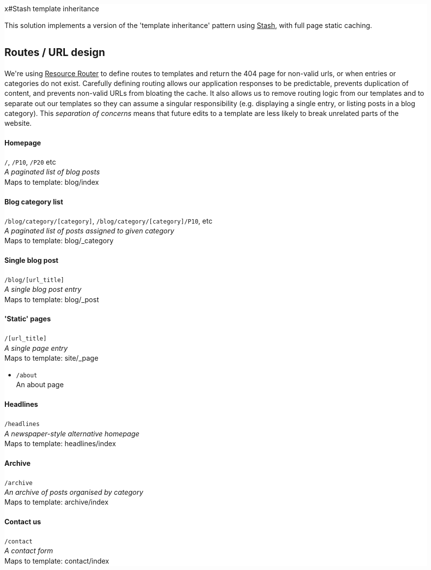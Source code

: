x#Stash template inheritance

This solution implements a version of the 'template inheritance' pattern using [Stash](https://github.com/croxton/Stash), with full page static caching.

## Routes / URL design

We're using [Resource Router](https://github.com/rsanchez/resource_router) to define routes to templates and return the 404 page for non-valid urls, or when entries or categories do not exist. Carefully defining routing allows our application responses to be predictable, prevents duplication of content, and prevents non-valid URLs from bloating the cache. It also allows us to remove routing logic from our templates and to separate out our templates so they can assume a singular responsibility (e.g. displaying a single entry, or listing posts in a blog category). This *separation of concerns* means that future edits to a template are less likely to break unrelated parts of the website.

#### Homepage 
`/`, `/P10`, `/P20` etc    
*A paginated list of blog posts*        
Maps to template: blog/index

#### Blog category list 
`/blog/category/[category]`, `/blog/category/[category]/P10`, etc      
*A paginated list of posts assigned to given category*        
Maps to template: blog/_category

#### Single blog post
`/blog/[url_title]`  
*A single blog post entry*    
Maps to template: blog/_post

#### 'Static' pages
`/[url_title]`    
*A single page entry*    
Maps to template: site/_page

* `/about`    
	An about page    

#### Headlines
`/headlines`    
*A newspaper-style alternative homepage*        
Maps to template: headlines/index

#### Archive
`/archive`    
*An archive of posts organised by category*    
Maps to template: archive/index

#### Contact us
`/contact`    
*A contact form*    
Maps to template: contact/index

